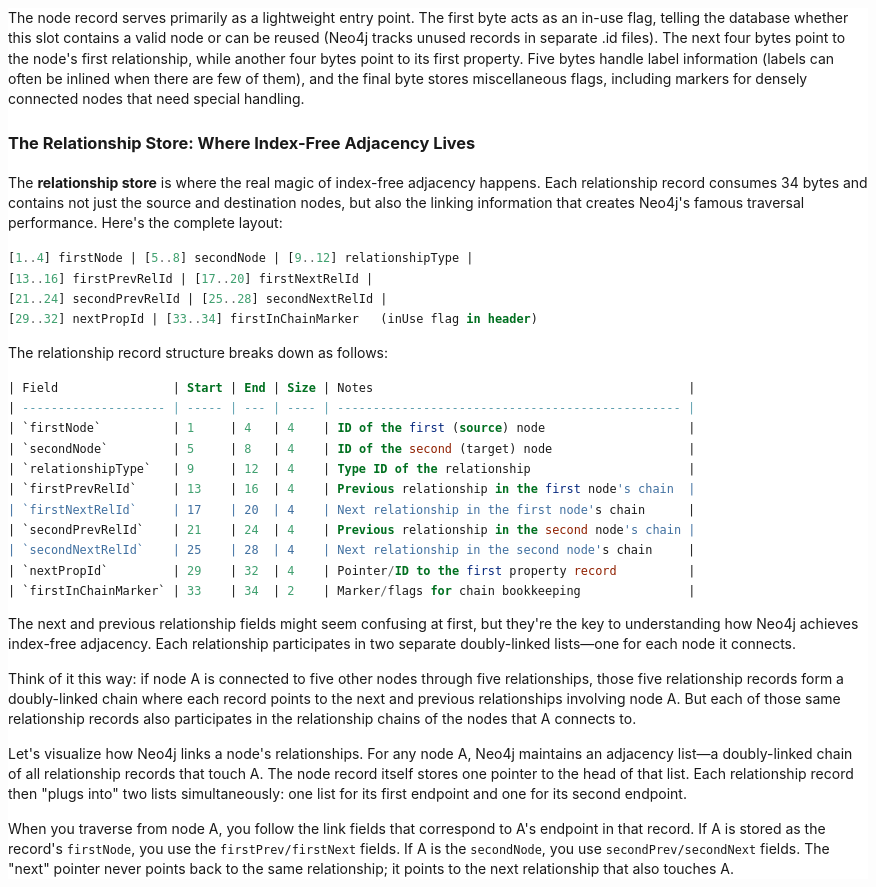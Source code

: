 
The node record serves primarily as a lightweight entry point. The first byte acts as an in-use flag, telling the database whether this slot contains a valid node or can be reused (Neo4j tracks unused records in separate .id files). The next four bytes point to the node's first relationship, while another four bytes point to its first property. Five bytes handle label information (labels can often be inlined when there are few of them), and the final byte stores miscellaneous flags, including markers for densely connected nodes that need special handling.

### The Relationship Store: Where Index-Free Adjacency Lives

The **relationship store** is where the real magic of index-free adjacency happens. Each relationship record consumes 34 bytes and contains not just the source and destination nodes, but also the linking information that creates Neo4j's famous traversal performance. Here's the complete layout:

```sql
[1..4] firstNode | [5..8] secondNode | [9..12] relationshipType |
[13..16] firstPrevRelId | [17..20] firstNextRelId |
[21..24] secondPrevRelId | [25..28] secondNextRelId |
[29..32] nextPropId | [33..34] firstInChainMarker   (inUse flag in header)
```

The relationship record structure breaks down as follows:

```sql
| Field                | Start | End | Size | Notes                                            |
| -------------------- | ----- | --- | ---- | ------------------------------------------------ |
| `firstNode`          | 1     | 4   | 4    | ID of the first (source) node                    |
| `secondNode`         | 5     | 8   | 4    | ID of the second (target) node                   |
| `relationshipType`   | 9     | 12  | 4    | Type ID of the relationship                      |
| `firstPrevRelId`     | 13    | 16  | 4    | Previous relationship in the first node's chain  |
| `firstNextRelId`     | 17    | 20  | 4    | Next relationship in the first node's chain      |
| `secondPrevRelId`    | 21    | 24  | 4    | Previous relationship in the second node's chain |
| `secondNextRelId`    | 25    | 28  | 4    | Next relationship in the second node's chain     |
| `nextPropId`         | 29    | 32  | 4    | Pointer/ID to the first property record          |
| `firstInChainMarker` | 33    | 34  | 2    | Marker/flags for chain bookkeeping               |
```
The next and previous relationship fields might seem confusing at first, but they're the key to understanding how Neo4j achieves index-free adjacency. Each relationship participates in two separate doubly-linked lists—one for each node it connects.

Think of it this way: if node A is connected to five other nodes through five relationships, those five relationship records form a doubly-linked chain where each record points to the next and previous relationships involving node A. But each of those same relationship records also participates in the relationship chains of the nodes that A connects to.

Let's visualize how Neo4j links a node's relationships. For any node A, Neo4j maintains an adjacency list—a doubly-linked chain of all relationship records that touch A. The node record itself stores one pointer to the head of that list. Each relationship record then "plugs into" two lists simultaneously: one list for its first endpoint and one for its second endpoint.

When you traverse from node A, you follow the link fields that correspond to A's endpoint in that record. If A is stored as the record's `firstNode`, you use the `firstPrev/firstNext` fields. If A is the `secondNode`, you use `secondPrev/secondNext` fields. The "next" pointer never points back to the same relationship; it points to the next relationship that also touches A.
